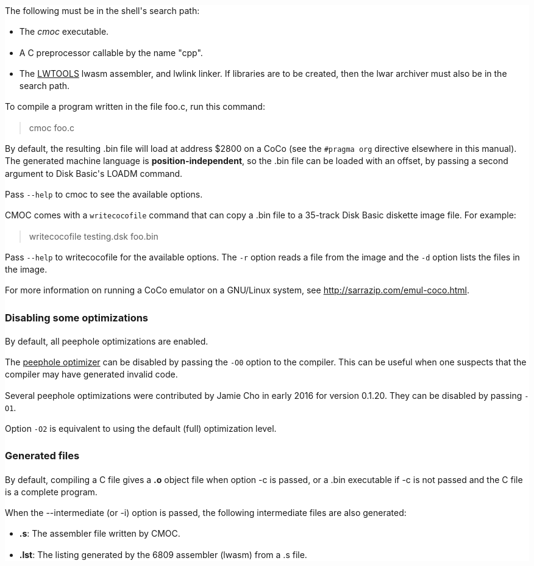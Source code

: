 The following must be in the shell's search path:

- The _cmoc_ executable.

- A C preprocessor callable by the name "cpp".

- The [LWTOOLS](http://lwtools.projects.l-w.ca/) lwasm assembler,
  and lwlink linker. If libraries are to be created, then the
  lwar archiver must also be in the search path.

To compile a program written in the file foo.c, run this command:

> cmoc foo.c

By default, the resulting .bin file will load at address $2800 on a CoCo
(see the `#pragma org` directive elsewhere in this manual).
The generated machine language is **position-independent**, so the .bin file
can be loaded with an offset, by passing a second argument to Disk Basic's
LOADM command.

Pass `--help` to cmoc to see the available options.

CMOC comes with a `writecocofile` command that can copy a .bin file
to a 35-track Disk Basic diskette image file. For example:

> writecocofile testing.dsk foo.bin

Pass `--help` to writecocofile for the available options.
The `-r` option reads a file from the image and the `-d` option lists
the files in the image.

For more information on running a CoCo emulator on a GNU/Linux system, see
<http://sarrazip.com/emul-coco.html>.

### Disabling some optimizations

By default, all peephole optimizations are enabled.

The [peephole optimizer](https://en.wikipedia.org/wiki/Peephole_optimization)
can be disabled by passing the `-O0` option to the compiler.
This can be useful when one suspects that the compiler may have generated
invalid code.

Several peephole optimizations were contributed by Jamie Cho in early 2016
for version 0.1.20. They can be disabled by passing `-O1`.

Option `-O2` is equivalent to using the default (full) optimization level.

### Generated files

By default, compiling a C file gives a **.o** object file when option -c is passed,
or a .bin executable if -c is not passed and the C file is a complete program.

When the --intermediate (or -i) option is passed, the following intermediate
files are also generated:

- **.s**: The assembler file written by CMOC.

- **.lst**: The listing generated by the 6809 assembler (lwasm) from a .s file.
